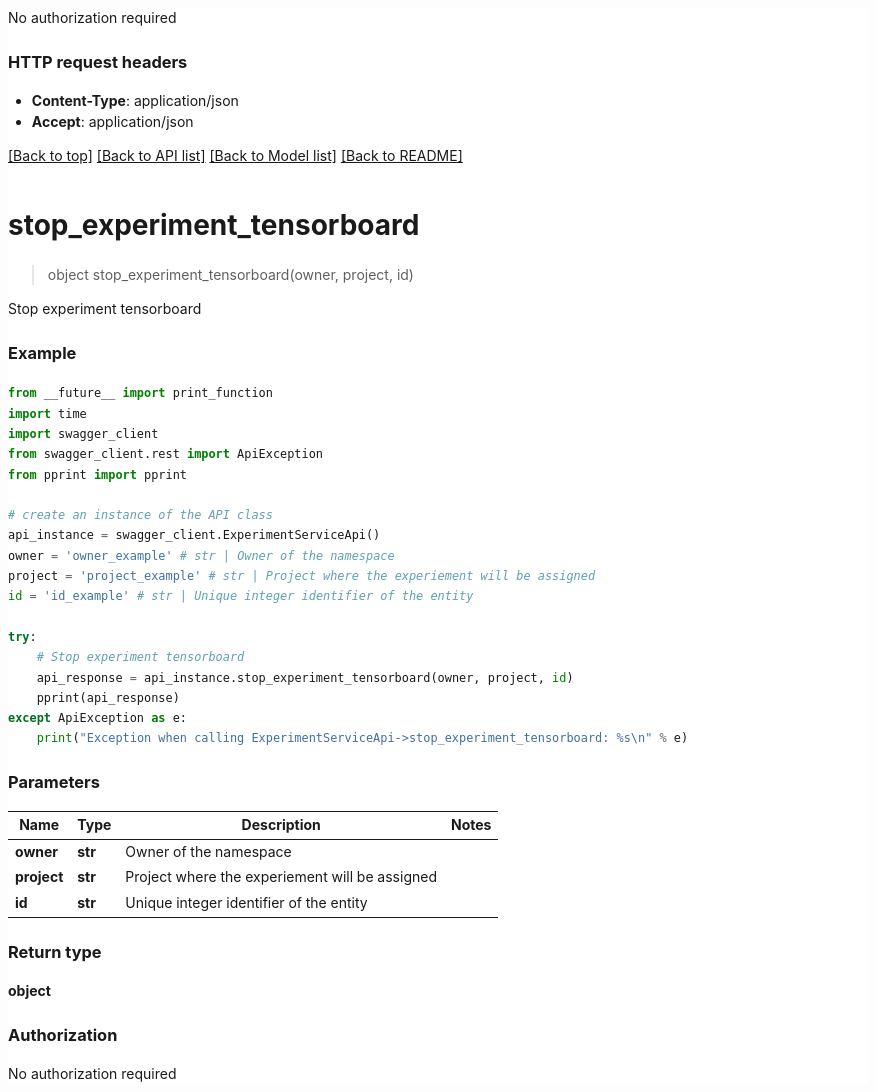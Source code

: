 No authorization required

### HTTP request headers

 - **Content-Type**: application/json
 - **Accept**: application/json

[[Back to top]](#) [[Back to API list]](../README.md#documentation-for-api-endpoints) [[Back to Model list]](../README.md#documentation-for-models) [[Back to README]](../README.md)

# **stop_experiment_tensorboard**
> object stop_experiment_tensorboard(owner, project, id)

Stop experiment tensorboard

### Example
```python
from __future__ import print_function
import time
import swagger_client
from swagger_client.rest import ApiException
from pprint import pprint

# create an instance of the API class
api_instance = swagger_client.ExperimentServiceApi()
owner = 'owner_example' # str | Owner of the namespace
project = 'project_example' # str | Project where the experiement will be assigned
id = 'id_example' # str | Unique integer identifier of the entity

try:
    # Stop experiment tensorboard
    api_response = api_instance.stop_experiment_tensorboard(owner, project, id)
    pprint(api_response)
except ApiException as e:
    print("Exception when calling ExperimentServiceApi->stop_experiment_tensorboard: %s\n" % e)
```

### Parameters

Name | Type | Description  | Notes
------------- | ------------- | ------------- | -------------
 **owner** | **str**| Owner of the namespace | 
 **project** | **str**| Project where the experiement will be assigned | 
 **id** | **str**| Unique integer identifier of the entity | 

### Return type

**object**

### Authorization

No authorization required
